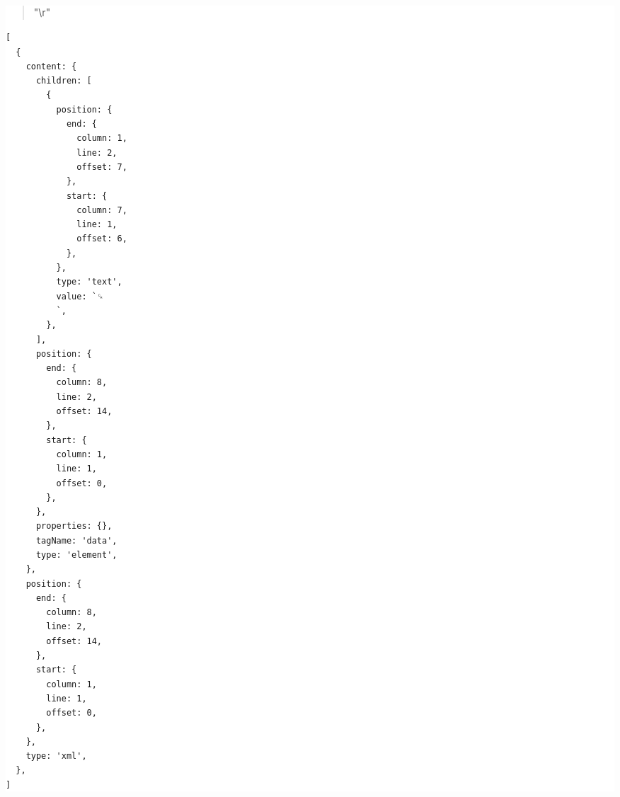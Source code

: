 > "<data>\r</data>"

    [
      {
        content: {
          children: [
            {
              position: {
                end: {
                  column: 1,
                  line: 2,
                  offset: 7,
                },
                start: {
                  column: 7,
                  line: 1,
                  offset: 6,
                },
              },
              type: 'text',
              value: `␍
              `,
            },
          ],
          position: {
            end: {
              column: 8,
              line: 2,
              offset: 14,
            },
            start: {
              column: 1,
              line: 1,
              offset: 0,
            },
          },
          properties: {},
          tagName: 'data',
          type: 'element',
        },
        position: {
          end: {
            column: 8,
            line: 2,
            offset: 14,
          },
          start: {
            column: 1,
            line: 1,
            offset: 0,
          },
        },
        type: 'xml',
      },
    ]
